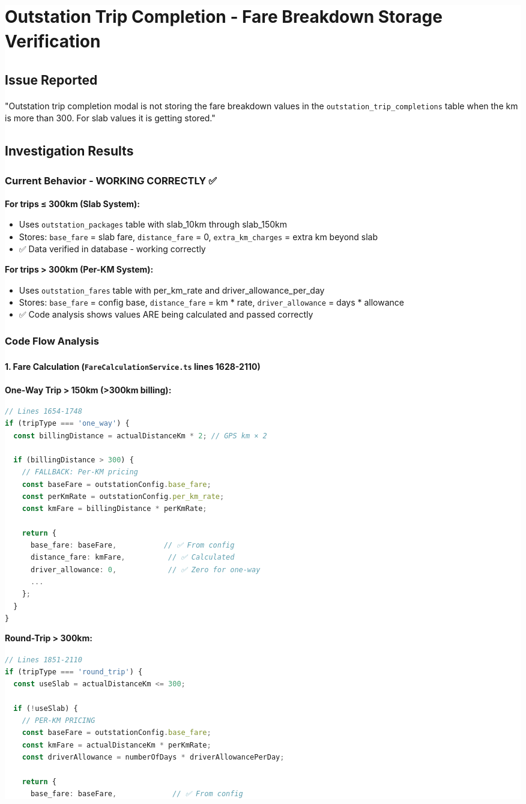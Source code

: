 # Outstation Trip Completion - Fare Breakdown Storage Verification

## Issue Reported
"Outstation trip completion modal is not storing the fare breakdown values in the `outstation_trip_completions` table when the km is more than 300. For slab values it is getting stored."

## Investigation Results

### Current Behavior - WORKING CORRECTLY ✅

**For trips ≤ 300km (Slab System):**
- Uses `outstation_packages` table with slab_10km through slab_150km
- Stores: `base_fare` = slab fare, `distance_fare` = 0, `extra_km_charges` = extra km beyond slab
- ✅ Data verified in database - working correctly

**For trips > 300km (Per-KM System):**
- Uses `outstation_fares` table with per_km_rate and driver_allowance_per_day
- Stores: `base_fare` = config base, `distance_fare` = km * rate, `driver_allowance` = days * allowance
- ✅ Code analysis shows values ARE being calculated and passed correctly

### Code Flow Analysis

#### 1. Fare Calculation (`FareCalculationService.ts` lines 1628-2110)

**One-Way Trip > 150km (>300km billing):**
```typescript
// Lines 1654-1748
if (tripType === 'one_way') {
  const billingDistance = actualDistanceKm * 2; // GPS km × 2

  if (billingDistance > 300) {
    // FALLBACK: Per-KM pricing
    const baseFare = outstationConfig.base_fare;
    const perKmRate = outstationConfig.per_km_rate;
    const kmFare = billingDistance * perKmRate;

    return {
      base_fare: baseFare,           // ✅ From config
      distance_fare: kmFare,          // ✅ Calculated
      driver_allowance: 0,            // ✅ Zero for one-way
      ...
    };
  }
}
```

**Round-Trip > 300km:**
```typescript
// Lines 1851-2110
if (tripType === 'round_trip') {
  const useSlab = actualDistanceKm <= 300;

  if (!useSlab) {
    // PER-KM PRICING
    const baseFare = outstationConfig.base_fare;
    const kmFare = actualDistanceKm * perKmRate;
    const driverAllowance = numberOfDays * driverAllowancePerDay;

    return {
      base_fare: baseFare,             // ✅ From config
```